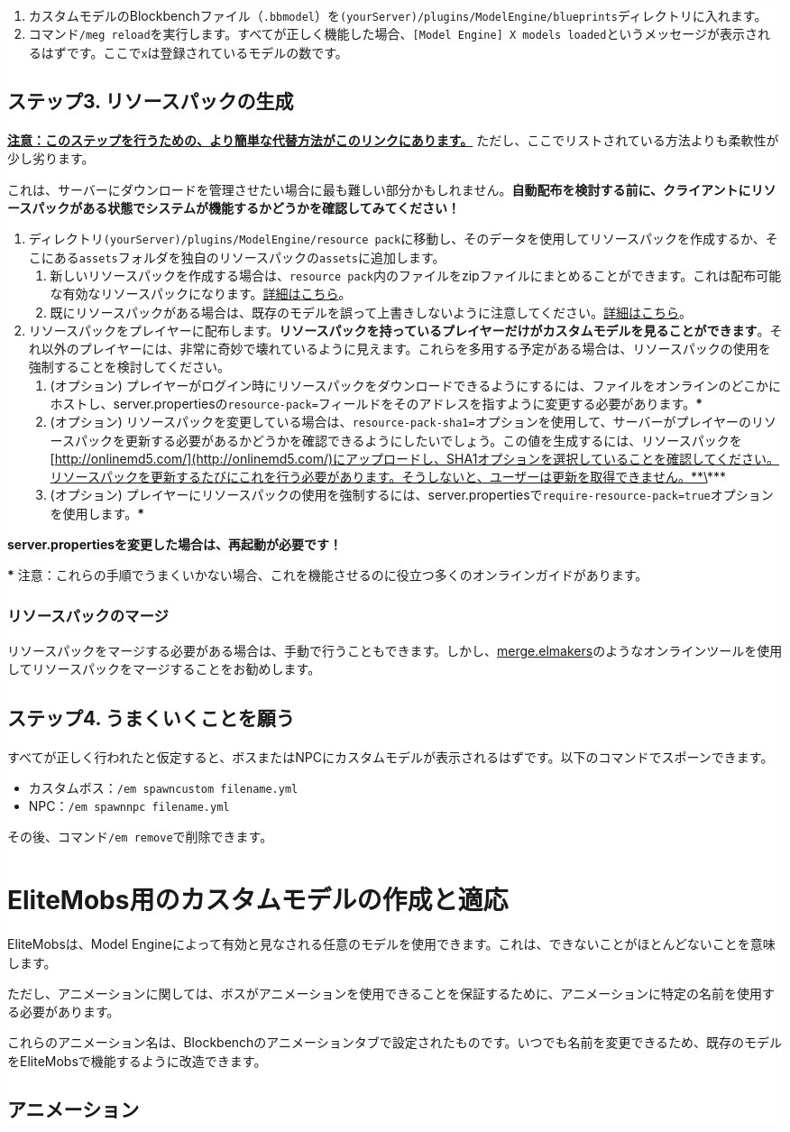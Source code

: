 1. カスタムモデルのBlockbenchファイル（`.bbmodel`）を`(yourServer)/plugins/ModelEngine/blueprints`ディレクトリに入れます。
2. コマンド`/meg reload`を実行します。すべてが正しく機能した場合、`[Model Engine] X models loaded`というメッセージが表示されるはずです。ここで`x`は登録されているモデルの数です。

## ステップ3. リソースパックの生成

[**注意：このステップを行うための、より簡単な代替方法がこのリンクにあります。**]($language$/elitemobs/custom_models.md&section=step-2.-generating-the-resource-pack) ただし、ここでリストされている方法よりも柔軟性が少し劣ります。

これは、サーバーにダウンロードを管理させたい場合に最も難しい部分かもしれません。**自動配布を検討する前に、クライアントにリソースパックがある状態でシステムが機能するかどうかを確認してみてください！**

1. ディレクトリ`(yourServer)/plugins/ModelEngine/resource pack`に移動し、そのデータを使用してリソースパックを作成するか、そこにある`assets`フォルダを独自のリソースパックの`assets`に追加します。
    1. 新しいリソースパックを作成する場合は、`resource pack`内のファイルをzipファイルにまとめることができます。これは配布可能な有効なリソースパックになります。[詳細はこちら](https://github.com/Ticxo/Model-Engine-Wiki/wiki/Importing-and-Exporting#preexisting-resource-pack)。
    2. 既にリソースパックがある場合は、既存のモデルを誤って上書きしないように注意してください。[詳細はこちら](https://github.com/Ticxo/Model-Engine-Wiki/wiki/Importing-and-Exporting#preexisting-resource-pack)。
2. リソースパックをプレイヤーに配布します。**リソースパックを持っているプレイヤーだけがカスタムモデルを見ることができます**。それ以外のプレイヤーには、非常に奇妙で壊れているように見えます。これらを多用する予定がある場合は、リソースパックの使用を強制することを検討してください。
    1. (オプション) プレイヤーがログイン時にリソースパックをダウンロードできるようにするには、ファイルをオンラインのどこかにホストし、server.propertiesの`resource-pack=`フィールドをそのアドレスを指すように変更する必要があります。**\***
    2. (オプション) リソースパックを変更している場合は、`resource-pack-sha1=`オプションを使用して、サーバーがプレイヤーのリソースパックを更新する必要があるかどうかを確認できるようにしたいでしょう。この値を生成するには、リソースパックを[http://onlinemd5.com/](http://onlinemd5.com/)にアップロードし、SHA1オプションを選択していることを確認してください。リソースパックを更新するたびにこれを行う必要があります。そうしないと、ユーザーは更新を取得できません。**\***
    3. (オプション) プレイヤーにリソースパックの使用を強制するには、server.propertiesで`require-resource-pack=true`オプションを使用します。**\***

**server.propertiesを変更した場合は、再起動が必要です！**

**\*** 注意：これらの手順でうまくいかない場合、これを機能させるのに役立つ多くのオンラインガイドがあります。

### リソースパックのマージ

リソースパックをマージする必要がある場合は、手動で行うこともできます。しかし、[merge.elmakers](https://merge.elmakers.com/)のようなオンラインツールを使用してリソースパックをマージすることをお勧めします。

## ステップ4. うまくいくことを願う

すべてが正しく行われたと仮定すると、ボスまたはNPCにカスタムモデルが表示されるはずです。以下のコマンドでスポーンできます。

* カスタムボス：`/em spawncustom filename.yml`
* NPC：`/em spawnnpc filename.yml`

その後、コマンド`/em remove`で削除できます。

# EliteMobs用のカスタムモデルの作成と適応

EliteMobsは、Model Engineによって有効と見なされる任意のモデルを使用できます。これは、できないことがほとんどないことを意味します。

ただし、アニメーションに関しては、ボスがアニメーションを使用できることを保証するために、アニメーションに特定の名前を使用する必要があります。

これらのアニメーション名は、Blockbenchのアニメーションタブで設定されたものです。いつでも名前を変更できるため、既存のモデルをEliteMobsで機能するように改造できます。

## アニメーション
